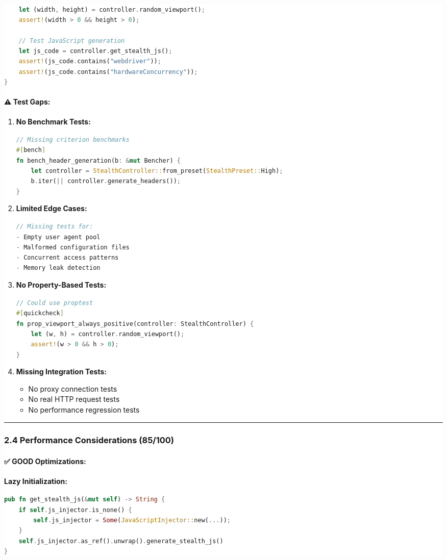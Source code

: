 ```rust
    let (width, height) = controller.random_viewport();
    assert!(width > 0 && height > 0);

    // Test JavaScript generation
    let js_code = controller.get_stealth_js();
    assert!(js_code.contains("webdriver"));
    assert!(js_code.contains("hardwareConcurrency"));
}
```

#### ⚠️ Test Gaps:

1. **No Benchmark Tests:**
   ```rust
   // Missing criterion benchmarks
   #[bench]
   fn bench_header_generation(b: &mut Bencher) {
       let controller = StealthController::from_preset(StealthPreset::High);
       b.iter(|| controller.generate_headers());
   }
   ```

2. **Limited Edge Cases:**
   ```rust
   // Missing tests for:
   - Empty user agent pool
   - Malformed configuration files
   - Concurrent access patterns
   - Memory leak detection
   ```

3. **No Property-Based Tests:**
   ```rust
   // Could use proptest
   #[quickcheck]
   fn prop_viewport_always_positive(controller: StealthController) {
       let (w, h) = controller.random_viewport();
       assert!(w > 0 && h > 0);
   }
   ```

4. **Missing Integration Tests:**
   - No proxy connection tests
   - No real HTTP request tests
   - No performance regression tests

---

### 2.4 Performance Considerations (85/100)

#### ✅ GOOD Optimizations:

**Lazy Initialization:**
```rust
pub fn get_stealth_js(&mut self) -> String {
    if self.js_injector.is_none() {
        self.js_injector = Some(JavaScriptInjector::new(...));
    }
    self.js_injector.as_ref().unwrap().generate_stealth_js()
}
```
